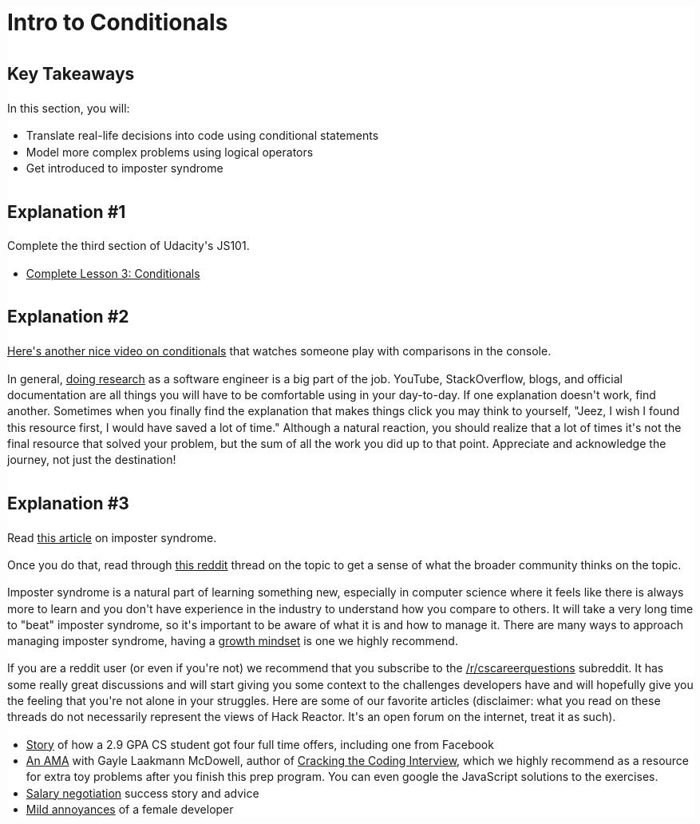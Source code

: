 # Intro to Conditionals

## Key Takeaways

In this section, you will:
* Translate real-life decisions into code using conditional statements
* Model more complex problems using logical operators
* Get introduced to imposter syndrome

## Explanation #1

Complete the third section of Udacity's JS101.

* [Complete Lesson 3: Conditionals](https://classroom.udacity.com/courses/ud803)

## Explanation #2

[Here's another nice video on conditionals](https://www.youtube.com/watch?v=Gy87ZS5sb1w) that watches someone play with comparisons in the console.

In general, [doing research](http://www.theallium.com/engineering/computer-programming-to-be-officially-renamed-googling-stackoverflow/) as a software engineer is a big part of the job. YouTube, StackOverflow, blogs, and official documentation are all things you will have to be comfortable using in your day-to-day. If one explanation doesn't work, find another. Sometimes when you finally find the explanation that makes things click you may think to yourself, "Jeez, I wish I found this resource first, I would have saved a lot of time." Although a natural reaction, you should realize that a lot of times it's not the final resource that solved your problem, but the sum of all the work you did up to that point. Appreciate and acknowledge the journey, not just the destination!

## Explanation #3
Read [this article](https://medium.com/@aliciatweet/overcoming-impostor-syndrome-bdae04e46ec5) on imposter syndrome.

Once you do that, read through [this reddit](https://www.reddit.com/r/cscareerquestions/comments/7dri9z/does_imposter_syndrome_ever_go_away/) thread on the topic to get a sense of what the broader community thinks on the topic.

Imposter syndrome is a natural part of learning something new, especially in computer science where it feels like there is always more to learn and you don't have experience in the industry to understand how you compare to others. It will take a very long time to "beat" imposter syndrome, so it's important to be aware of what it is and how to manage it. There are many ways to approach managing imposter syndrome, having a [growth mindset](https://www.youtube.com/watch?v=hiiEeMN7vbQ) is one we highly recommend.

If you are a reddit user (or even if you're not) we recommend that you subscribe to the [/r/cscareerquestions](https://reddit.com/r/cscareerquestions/) subreddit. It has some really great discussions and will start giving you some context to the challenges developers have and will hopefully give you the feeling that you're not alone in your struggles. Here are some of our favorite articles (disclaimer: what you read on these threads do not necessarily represent the views of Hack Reactor. It's an open forum on the internet, treat it as such).
* [Story](https://www.reddit.com/r/cscareerquestions/comments/6278bi/my_journey_and_tips_29_gpa_at_a_noname_liberal/) of how a 2.9 GPA CS student got four full time offers, including one from Facebook
* [An AMA](https://www.reddit.com/r/cscareerquestions/comments/6enydz/im_gayle_laakmann_mcdowell_author_of_cracking_the/) with Gayle Laakmann McDowell, author of [Cracking the Coding Interview](https://www.amazon.com/Cracking-Coding-Interview-Programming-Questions/dp/0984782850), which we highly recommend as a resource for extra toy problems after you finish this prep program. You can even google the JavaScript solutions to the exercises.
* [Salary negotiation](https://www.reddit.com/r/cscareerquestions/comments/8cta0d/my_first_negotiation_a_success_story/) success story and advice
* [Mild annoyances](https://www.reddit.com/r/cscareerquestions/comments/7kwwim/mild_annoyances_of_being_a_female_developer/) of a female developer
